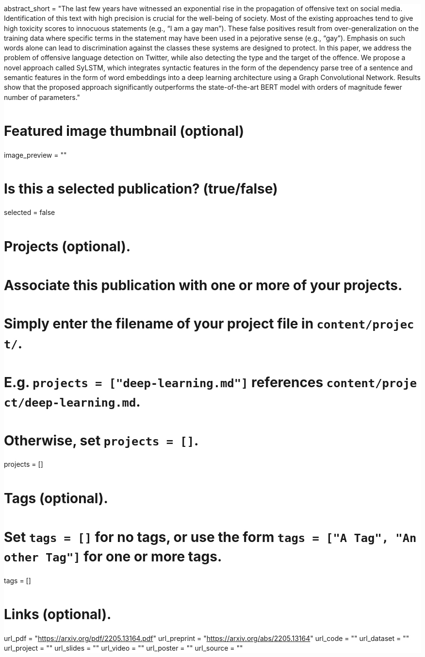 abstract_short = "The last few years have witnessed an exponential rise in the propagation of offensive text on social media. Identification of this text with high precision is crucial for the well-being of society. Most of the existing approaches tend to give high toxicity scores to innocuous statements (e.g., “I am a gay man”). These false positives result from over-generalization on the training data where specific terms in the statement may have been used in a pejorative sense (e.g., “gay”). Emphasis on such words alone can lead to discrimination against the classes these systems are designed to protect. In this paper, we address the problem of offensive language detection on Twitter, while also detecting the type and the target of the offence. We propose a novel approach called SyLSTM, which integrates syntactic features in the form of the dependency parse tree of a sentence and semantic features in the form of word embeddings into a deep learning architecture using a Graph Convolutional Network. Results show that the proposed approach significantly outperforms the state-of-the-art BERT model with orders of magnitude fewer number of parameters."

# Featured image thumbnail (optional)
image_preview = ""

# Is this a selected publication? (true/false)
selected = false

# Projects (optional).
#   Associate this publication with one or more of your projects.
#   Simply enter the filename of your project file in `content/project/`.
#   E.g. `projects = ["deep-learning.md"]` references `content/project/deep-learning.md`.
#   Otherwise, set `projects = []`.
projects = []

# Tags (optional).
#   Set `tags = []` for no tags, or use the form `tags = ["A Tag", "Another Tag"]` for one or more tags.
tags = []

# Links (optional).
url_pdf = "https://arxiv.org/pdf/2205.13164.pdf"
url_preprint = "https://arxiv.org/abs/2205.13164"
url_code = ""
url_dataset = ""
url_project = ""
url_slides = ""
url_video = ""
url_poster = ""
url_source = ""
